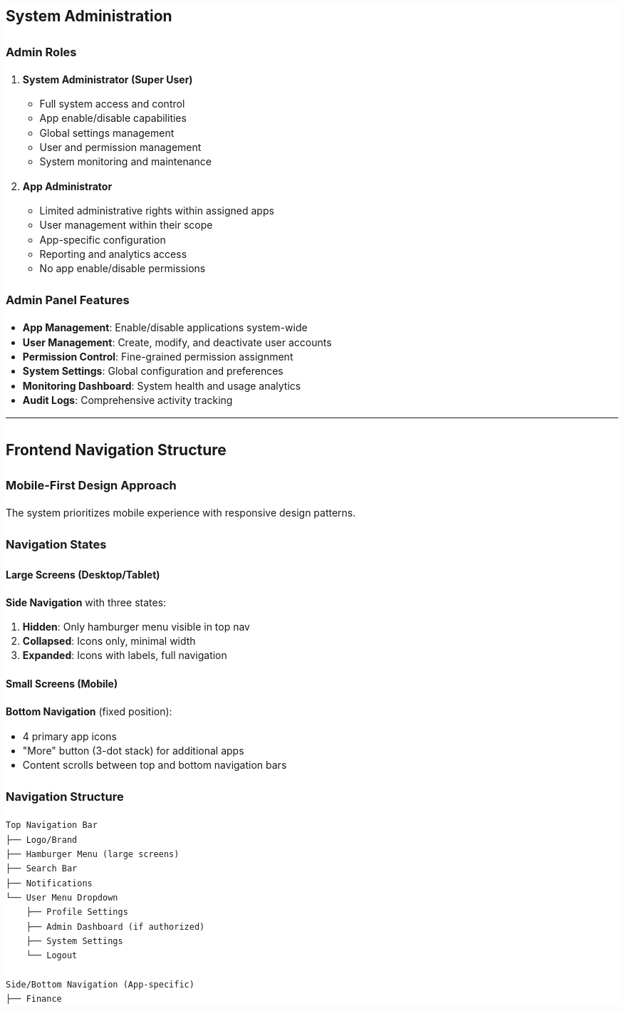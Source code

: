 
## System Administration

### Admin Roles
1. **System Administrator (Super User)**
   - Full system access and control
   - App enable/disable capabilities
   - Global settings management
   - User and permission management
   - System monitoring and maintenance

2. **App Administrator**
   - Limited administrative rights within assigned apps
   - User management within their scope
   - App-specific configuration
   - Reporting and analytics access
   - No app enable/disable permissions

### Admin Panel Features
- **App Management**: Enable/disable applications system-wide
- **User Management**: Create, modify, and deactivate user accounts
- **Permission Control**: Fine-grained permission assignment
- **System Settings**: Global configuration and preferences
- **Monitoring Dashboard**: System health and usage analytics
- **Audit Logs**: Comprehensive activity tracking

---

## Frontend Navigation Structure

### Mobile-First Design Approach
The system prioritizes mobile experience with responsive design patterns.

### Navigation States

#### Large Screens (Desktop/Tablet)
**Side Navigation** with three states:
1. **Hidden**: Only hamburger menu visible in top nav
2. **Collapsed**: Icons only, minimal width
3. **Expanded**: Icons with labels, full navigation

#### Small Screens (Mobile)
**Bottom Navigation** (fixed position):
- 4 primary app icons
- "More" button (3-dot stack) for additional apps
- Content scrolls between top and bottom navigation bars

### Navigation Structure
```
Top Navigation Bar
├── Logo/Brand
├── Hamburger Menu (large screens)
├── Search Bar
├── Notifications
└── User Menu Dropdown
    ├── Profile Settings
    ├── Admin Dashboard (if authorized)
    ├── System Settings
    └── Logout

Side/Bottom Navigation (App-specific)
├── Finance
```